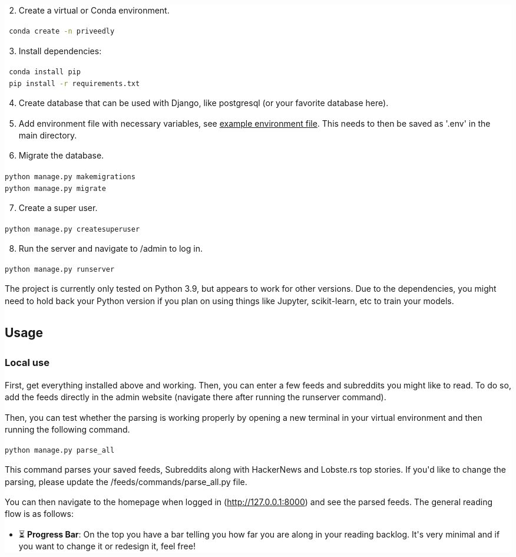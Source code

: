 2. Create a virtual or Conda environment.
```bash
 conda create -n priveedly
 ```

3. Install dependencies:
```bash
 conda install pip
 pip install -r requirements.txt
 ```

4. Create database that can be used with Django, like postgresql (or your favorite database here).

5. Add environment file with necessary variables, see [example environment file](example_env). This needs to then be saved as '.env' in the main directory.

6. Migrate the database.
```bash
python manage.py makemigrations
python manage.py migrate
 ```

7. Create a super user.
```bash
python manage.py createsuperuser
 ```

8. Run the server and navigate to /admin to log in.
 ```bash
 python manage.py runserver
  ```

The project is currently only tested on Python 3.9, but appears to work for other versions. Due to the dependencies, you might need to hold back your Python version if you plan on using things like Jupyter, scikit-learn, etc to train your models.

## Usage

### Local use

First, get everything installed above and working. Then, you can enter a few feeds and subreddits you might like to read. To do so, add the feeds directly in the admin website (navigate there after running the runserver command).

Then, you can test whether the parsing is working properly by opening a new terminal in your virtual environment and then running the following command.

```bash
python manage.py parse_all
 ```

This command parses your saved feeds, Subreddits along with HackerNews and Lobste.rs top stories. If you'd like to change the parsing, please update the /feeds/commands/parse_all.py file.

You can then navigate to the homepage when logged in (http://127.0.0.1:8000) and see the parsed feeds. The general reading flow is as follows:

- ⏳ **Progress Bar**: On the top you have a bar telling you how far you are along in your reading backlog. It's very minimal and if you want to change it or redesign it, feel free!
